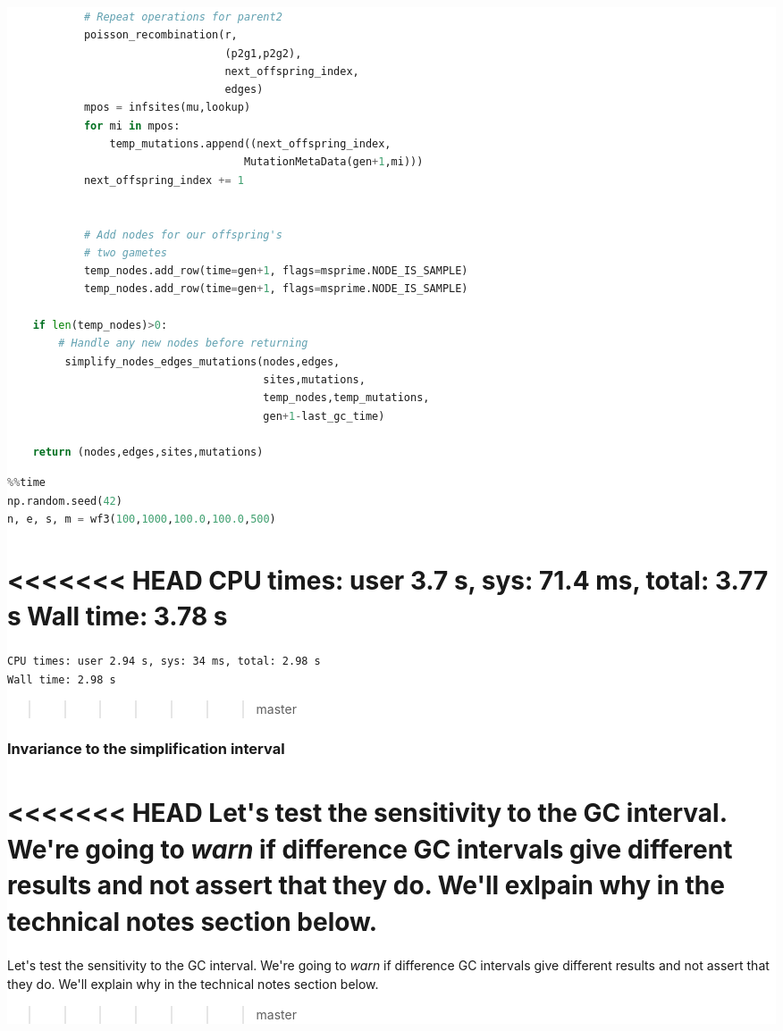 ```python
            # Repeat operations for parent2 
            poisson_recombination(r,
                                  (p2g1,p2g2),
                                  next_offspring_index,
                                  edges)
            mpos = infsites(mu,lookup)
            for mi in mpos:
                temp_mutations.append((next_offspring_index,
                                     MutationMetaData(gen+1,mi)))
            next_offspring_index += 1
                

            # Add nodes for our offspring's
            # two gametes
            temp_nodes.add_row(time=gen+1, flags=msprime.NODE_IS_SAMPLE)
            temp_nodes.add_row(time=gen+1, flags=msprime.NODE_IS_SAMPLE)

    if len(temp_nodes)>0:
        # Handle any new nodes before returning
         simplify_nodes_edges_mutations(nodes,edges,
                                        sites,mutations,
                                        temp_nodes,temp_mutations,
                                        gen+1-last_gc_time)

    return (nodes,edges,sites,mutations)
```


```python
%%time
np.random.seed(42)
n, e, s, m = wf3(100,1000,100.0,100.0,500)
```

<<<<<<< HEAD
    CPU times: user 3.7 s, sys: 71.4 ms, total: 3.77 s
    Wall time: 3.78 s
=======
    CPU times: user 2.94 s, sys: 34 ms, total: 2.98 s
    Wall time: 2.98 s
>>>>>>> master


### Invariance to the simplification interval

<<<<<<< HEAD
Let's test the sensitivity to the GC interval.  We're going to *warn* if difference GC intervals give different results and not assert that they do.  We'll exlpain why in the technical notes section below.
=======
Let's test the sensitivity to the GC interval.  We're going to *warn* if difference GC intervals give different results and not assert that they do.  We'll explain why in the technical notes section below.
>>>>>>> master
